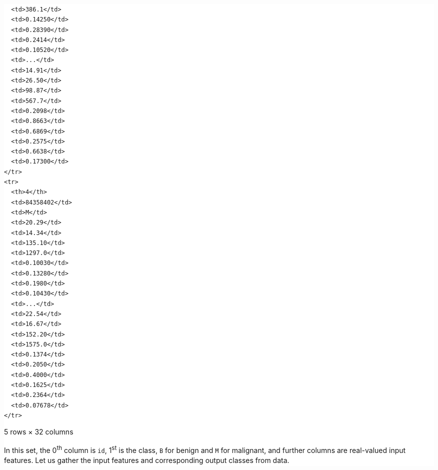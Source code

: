       <td>386.1</td>
      <td>0.14250</td>
      <td>0.28390</td>
      <td>0.2414</td>
      <td>0.10520</td>
      <td>...</td>
      <td>14.91</td>
      <td>26.50</td>
      <td>98.87</td>
      <td>567.7</td>
      <td>0.2098</td>
      <td>0.8663</td>
      <td>0.6869</td>
      <td>0.2575</td>
      <td>0.6638</td>
      <td>0.17300</td>
    </tr>
    <tr>
      <th>4</th>
      <td>84358402</td>
      <td>M</td>
      <td>20.29</td>
      <td>14.34</td>
      <td>135.10</td>
      <td>1297.0</td>
      <td>0.10030</td>
      <td>0.13280</td>
      <td>0.1980</td>
      <td>0.10430</td>
      <td>...</td>
      <td>22.54</td>
      <td>16.67</td>
      <td>152.20</td>
      <td>1575.0</td>
      <td>0.1374</td>
      <td>0.2050</td>
      <td>0.4000</td>
      <td>0.1625</td>
      <td>0.2364</td>
      <td>0.07678</td>
    </tr>
  </tbody>
</table>
<p>5 rows × 32 columns</p>
</div>



In this set, the 0<sup>th</sup> column is `id`, 1<sup>st</sup> is the class, `B` for benign and `M` for malignant, and further columns are real-valued input features. Let us gather the input features and corresponding output classes from data.

